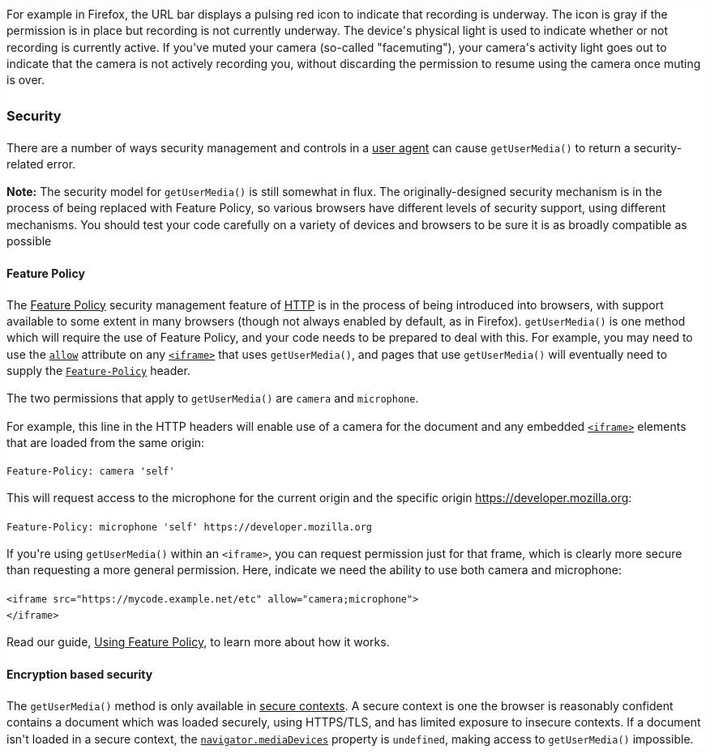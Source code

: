 For example in Firefox, the URL bar displays a pulsing red icon to indicate that recording is underway. The icon is gray if the permission is in place but recording is not currently underway. The device's physical light is used to indicate whether or not recording is currently active. If you've muted your camera (so-called "facemuting"), your camera's activity light goes out to indicate that the camera is not actively recording you, without discarding the permission to resume using the camera once muting is over.

### Security

There are a number of ways security management and controls in a [user agent](https://developer.mozilla.org/en-US/docs/Glossary/User_agent) can cause `getUserMedia()` to return a security-related error.

**Note:** The security model for `getUserMedia()` is still somewhat in flux. The originally-designed security mechanism is in the process of being replaced with Feature Policy, so various browsers have different levels of security support, using different mechanisms. You should test your code carefully on a variety of devices and browsers to be sure it is as broadly compatible as possible

#### Feature Policy

The [Feature Policy](https://developer.mozilla.org/en-US/docs/Web/HTTP/Feature_Policy) security management feature of [HTTP](https://developer.mozilla.org/en-US/docs/Glossary/HTTP) is in the process of being introduced into browsers, with support available to some extent in many browsers (though not always enabled by default, as in Firefox). `getUserMedia()` is one method which will require the use of Feature Policy, and your code needs to be prepared to deal with this. For example, you may need to use the [`allow`](https://developer.mozilla.org/en-US/docs/Web/HTML/Element/iframe#attr-allow) attribute on any [`<iframe>`](https://developer.mozilla.org/en-US/docs/Web/HTML/Element/iframe) that uses `getUserMedia()`, and pages that use `getUserMedia()` will eventually need to supply the [`Feature-Policy`](https://developer.mozilla.org/en-US/docs/Web/HTTP/Headers/Feature-Policy) header.

The two permissions that apply to `getUserMedia()` are `camera` and `microphone`.

For example, this line in the HTTP headers will enable use of a camera for the document and any embedded [`<iframe>`](https://developer.mozilla.org/en-US/docs/Web/HTML/Element/iframe) elements that are loaded from the same origin:

    Feature-Policy: camera 'self'

This will request access to the microphone for the current origin and the specific origin https://developer.mozilla.org:

    Feature-Policy: microphone 'self' https://developer.mozilla.org

If you're using `getUserMedia()` within an `<iframe>`, you can request permission just for that frame, which is clearly more secure than requesting a more general permission. Here, indicate we need the ability to use both camera and microphone:

    <iframe src="https://mycode.example.net/etc" allow="camera;microphone">
    </iframe>

Read our guide, [Using Feature Policy](https://developer.mozilla.org/en-US/docs/Web/HTTP/Feature_Policy/Using_Feature_Policy), to learn more about how it works.

#### Encryption based security

The `getUserMedia()` method is only available in [secure contexts](https://developer.mozilla.org/en-US/docs/Web/Security/Secure_Contexts). A secure context is one the browser is reasonably confident contains a document which was loaded securely, using HTTPS/TLS, and has limited exposure to insecure contexts. If a document isn't loaded in a secure context, the [`navigator.mediaDevices`](../navigator/mediadevices) property is `undefined`, making access to `getUserMedia()` impossible.
